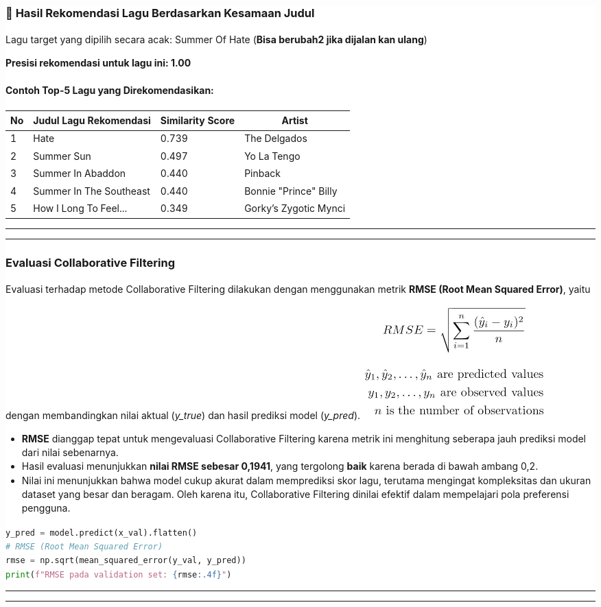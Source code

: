 ### 🎵 **Hasil Rekomendasi Lagu Berdasarkan Kesamaan Judul**

Lagu target yang dipilih secara acak: Summer Of Hate
(**Bisa berubah2 jika dijalan kan ulang**)

**Presisi rekomendasi untuk lagu ini: 1.00**

#### Contoh Top-5 Lagu yang Direkomendasikan:

| No | Judul Lagu Rekomendasi  | Similarity Score | Artist                |
| -- | ----------------------- | ---------------- | --------------------- |
| 1  | Hate                    | 0.739            | The Delgados          |
| 2  | Summer Sun              | 0.497            | Yo La Tengo           |
| 3  | Summer In Abaddon       | 0.440            | Pinback               |
| 4  | Summer In The Southeast | 0.440            | Bonnie "Prince" Billy |
| 5  | How I Long To Feel...   | 0.349            | Gorky’s Zygotic Mynci |
---
---
### Evaluasi Collaborative Filtering
Evaluasi terhadap metode Collaborative Filtering dilakukan dengan menggunakan metrik **RMSE (Root Mean Squared Error)**, yaitu dengan membandingkan nilai aktual (*y\_true*) dan hasil prediksi model (*y\_pred*).
![RMSE](rmse.png)

* **RMSE** dianggap tepat untuk mengevaluasi Collaborative Filtering karena metrik ini menghitung seberapa jauh prediksi model dari nilai sebenarnya.
* Hasil evaluasi menunjukkan **nilai RMSE sebesar 0,1941**, yang tergolong **baik** karena berada di bawah ambang 0,2.
* Nilai ini menunjukkan bahwa model cukup akurat dalam memprediksi skor lagu, terutama mengingat kompleksitas dan ukuran dataset yang besar dan beragam. Oleh karena itu, Collaborative Filtering dinilai efektif dalam mempelajari pola preferensi pengguna.

```python
y_pred = model.predict(x_val).flatten()
# RMSE (Root Mean Squared Error)
rmse = np.sqrt(mean_squared_error(y_val, y_pred))
print(f"RMSE pada validation set: {rmse:.4f}")
```
---

---